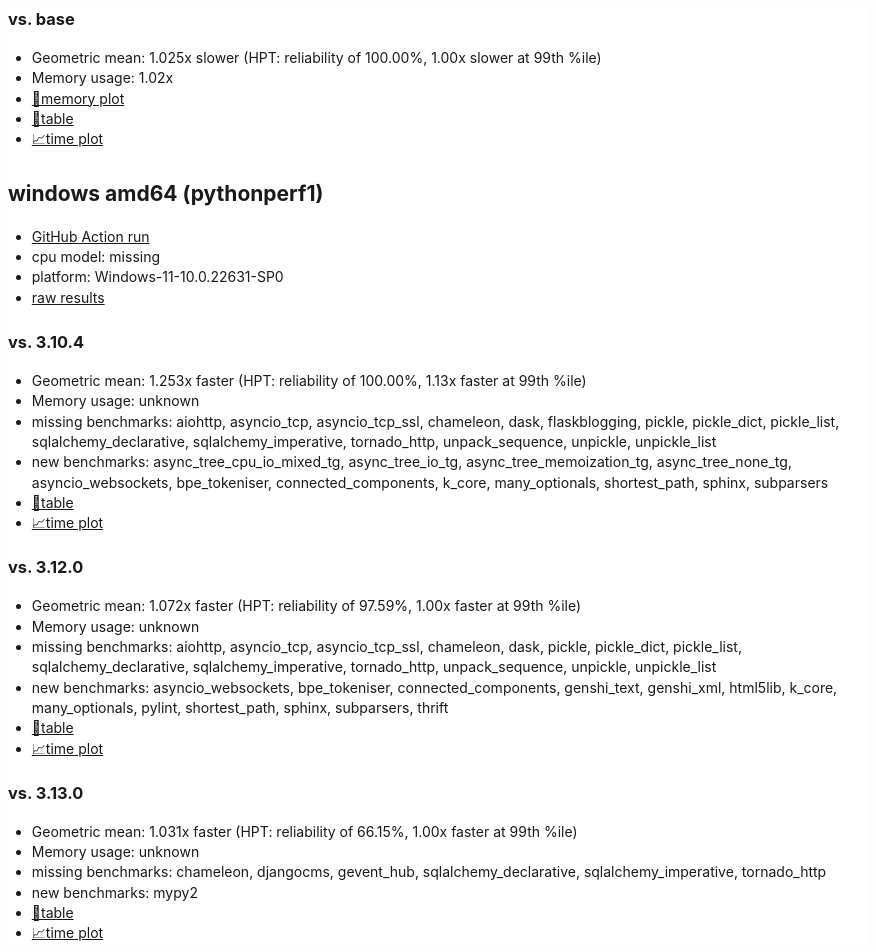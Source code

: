 ### vs. base

- Geometric mean: 1.025x slower (HPT: reliability of 100.00%, 1.00x slower at 99th %ile)
- Memory usage: 1.02x
- [🧠memory plot](bm-20250104-pythonperf2-x86_64-python-0cafa97932c6574734bb-3.14.0a3%2B-0cafa97-vs-base-mem.svg)
- [📄table](bm-20250104-pythonperf2-x86_64-python-0cafa97932c6574734bb-3.14.0a3%2B-0cafa97-vs-base.md)
- [📈time plot](bm-20250104-pythonperf2-x86_64-python-0cafa97932c6574734bb-3.14.0a3%2B-0cafa97-vs-base.svg)

## windows amd64 (pythonperf1)

- [GitHub Action run](https://github.com/faster-cpython/benchmarking/actions/runs/12614751886)
- cpu model: missing
- platform: Windows-11-10.0.22631-SP0
- [raw results](bm-20250104-pythonperf1-amd64-python-0cafa97932c6574734bb-3.14.0a3%2B-0cafa97.json)

### vs. 3.10.4

- Geometric mean: 1.253x faster (HPT: reliability of 100.00%, 1.13x faster at 99th %ile)
- Memory usage: unknown
- missing benchmarks: aiohttp, asyncio_tcp, asyncio_tcp_ssl, chameleon, dask, flaskblogging, pickle, pickle_dict, pickle_list, sqlalchemy_declarative, sqlalchemy_imperative, tornado_http, unpack_sequence, unpickle, unpickle_list
- new benchmarks: async_tree_cpu_io_mixed_tg, async_tree_io_tg, async_tree_memoization_tg, async_tree_none_tg, asyncio_websockets, bpe_tokeniser, connected_components, k_core, many_optionals, shortest_path, sphinx, subparsers
- [📄table](bm-20250104-pythonperf1-amd64-python-0cafa97932c6574734bb-3.14.0a3%2B-0cafa97-vs-3.10.4.md)
- [📈time plot](bm-20250104-pythonperf1-amd64-python-0cafa97932c6574734bb-3.14.0a3%2B-0cafa97-vs-3.10.4.svg)

### vs. 3.12.0

- Geometric mean: 1.072x faster (HPT: reliability of 97.59%, 1.00x faster at 99th %ile)
- Memory usage: unknown
- missing benchmarks: aiohttp, asyncio_tcp, asyncio_tcp_ssl, chameleon, dask, pickle, pickle_dict, pickle_list, sqlalchemy_declarative, sqlalchemy_imperative, tornado_http, unpack_sequence, unpickle, unpickle_list
- new benchmarks: asyncio_websockets, bpe_tokeniser, connected_components, genshi_text, genshi_xml, html5lib, k_core, many_optionals, pylint, shortest_path, sphinx, subparsers, thrift
- [📄table](bm-20250104-pythonperf1-amd64-python-0cafa97932c6574734bb-3.14.0a3%2B-0cafa97-vs-3.12.0.md)
- [📈time plot](bm-20250104-pythonperf1-amd64-python-0cafa97932c6574734bb-3.14.0a3%2B-0cafa97-vs-3.12.0.svg)

### vs. 3.13.0

- Geometric mean: 1.031x faster (HPT: reliability of 66.15%, 1.00x faster at 99th %ile)
- Memory usage: unknown
- missing benchmarks: chameleon, djangocms, gevent_hub, sqlalchemy_declarative, sqlalchemy_imperative, tornado_http
- new benchmarks: mypy2
- [📄table](bm-20250104-pythonperf1-amd64-python-0cafa97932c6574734bb-3.14.0a3%2B-0cafa97-vs-3.13.0.md)
- [📈time plot](bm-20250104-pythonperf1-amd64-python-0cafa97932c6574734bb-3.14.0a3%2B-0cafa97-vs-3.13.0.svg)
